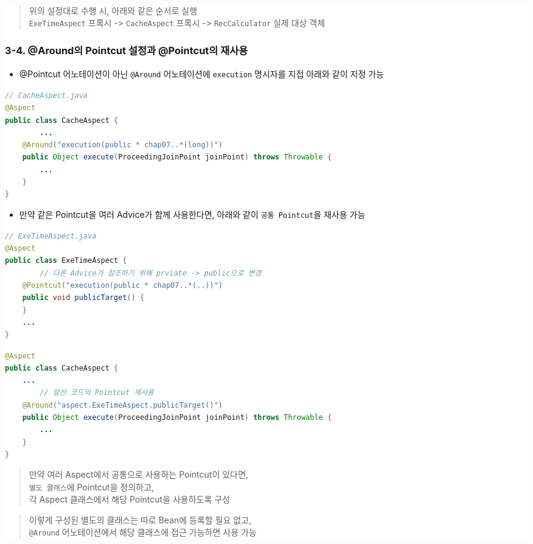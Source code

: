 > 위의 설정대로 수행 시, 아래와 같은 순서로 실행  
> `ExeTimeAspect` 프록시 -> `CacheAspect` 프록시 -> `RecCalculator` 실제 대상 객체

### 3-4. @Around의 Pointcut 설정과 @Pointcut의 재사용
* @Pointcut 어노테이션이 아닌 `@Around` 어노테이션에 `execution` 명시자를 지접 아래와 같이 지정 가능

~~~java
// CacheAspect.java
@Aspect
public class CacheAspect {
        ...
	@Around("execution(public * chap07..*(long))")
	public Object execute(ProceedingJoinPoint joinPoint) throws Throwable {
		...
	}
}
~~~

* 만약 같은 Pointcut을 여러 Advice가 함께 사용한다면, 아래와 같이 `공통 Pointcut`을 재사용 가능
~~~java
// ExeTimeAspect.java
@Aspect
public class ExeTimeAspect {
        // 다른 Advice가 참조하기 위해 prviate -> public으로 변경
	@Pointcut("execution(public * chap07..*(..))")
	public void publicTarget() {
	}
	...
}
~~~

~~~java
@Aspect
public class CacheAspect {
	...
        // 앞선 코드의 Pointcut 재사용
	@Around("aspect.ExeTimeAspect.publicTarget()")
	public Object execute(ProceedingJoinPoint joinPoint) throws Throwable {
		...
	}
}
~~~ 
>  만약 여러 Aspect에서 공통으로 사용하는 Pointcut이 있다면,  
> `별도 클래스`에 Pointcut을 정의하고,  
> 각 Aspect 클래스에서 해당 Pointcut을 사용하도록 구성  
   
>  이렇게 구성된 별도의 클래스는 따로 Bean에 등록할 필요 없고,  
> `@Around` 어노테이션에서 해당 클래스에 접근 가능하면 사용 가능
